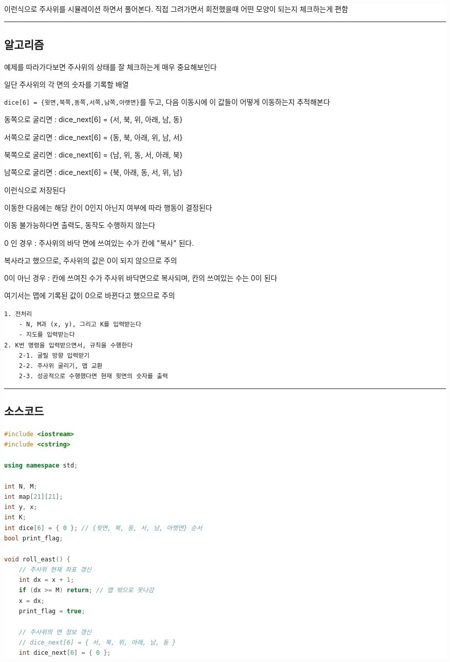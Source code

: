 이런식으로 주사위를 시뮬레이션 하면서 풀어본다. 직접 그려가면서 회전했을때 어떤 모양이 되는지 체크하는게 편함

---

## 알고리즘

예제를 따라가다보면 주사위의 상태를 잘 체크하는게 매우 중요해보인다

일단 주사위의 각 면의 숫자를 기록할 배열 

`dice[6] = {윗면,북쪽,동쪽,서쪽,남쪽,아랫면}`를 두고, 다음 이동시에 이 값들이 어떻게 이동하는지 추적해본다

동쪽으로 굴리면 : dice_next[6] = {서, 북, 위, 아래, 남, 동}

서쪽으로 굴리면 : dice_next[6] = {동, 북, 아래, 위, 남, 서}

북쪽으로 굴리면 : dice_next[6] = {남, 위, 동, 서, 아래, 북}

남쪽으로 굴리면 : dice_next[6] = {북, 아래, 동, 서, 위, 남}

이런식으로 저장된다

이동한 다음에는 해당 칸이 0인지 아닌지 여부에 따라 행동이 결정된다

이동 불가능하다면 출력도, 동작도 수행하지 않는다

0 인 경우 : 주사위의 바닥 면에 쓰여있는 수가 칸에 "복사" 된다.

복사라고 했으므로, 주사위의 값은 0이 되지 않으므로 주의

0이 아닌 경우 : 칸에 쓰여진 수가 주사위 바닥면으로 복사되며, 칸의 쓰여있는 수는 0이 된다

여기서는 맵에 기록된 값이 0으로 바뀐다고 했으므로 주의

```
1. 전처리
	- N, M과 (x, y), 그리고 K를 입력받는다
	- 지도를 입력받는다
2. K번 명령을 입력받으면서, 규칙을 수행한다
	2-1. 굴릴 방향 입력받기 
	2-2. 주사위 굴리기, 맵 교환
	2-3. 성공적으로 수행했다면 현재 윗면의 숫자를 출력
```

---

## 소스코드 

```cpp
#include <iostream>
#include <cstring>

using namespace std;

int N, M;
int map[21][21];
int y, x;
int K;
int dice[6] = { 0 }; // {윗면, 북, 동, 서, 남, 아랫면} 순서
bool print_flag;

void roll_east() {
	// 주사위 현재 좌표 갱신
	int dx = x + 1;
	if (dx >= M) return; // 맵 밖으로 못나감
	x = dx;
	print_flag = true;

	// 주사위의 면 정보 갱신
	// dice_next[6] = { 서, 북, 위, 아래, 남, 동 }
	int dice_next[6] = { 0 };
```